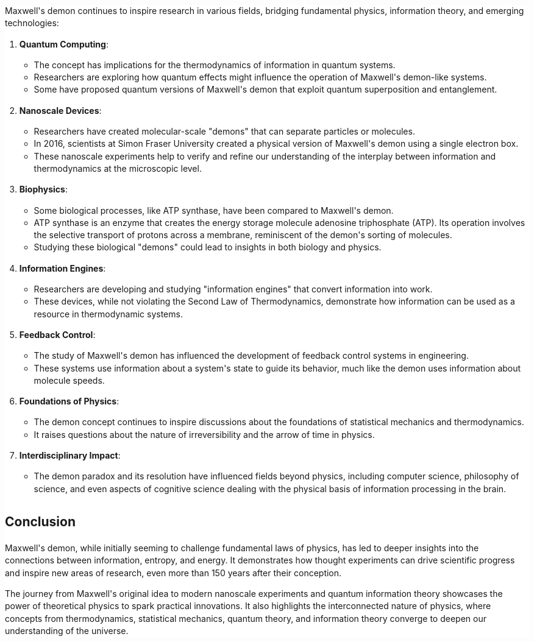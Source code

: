 Maxwell's demon continues to inspire research in various fields, bridging fundamental physics, information theory, and emerging technologies:

1. **Quantum Computing**: 
   - The concept has implications for the thermodynamics of information in quantum systems.
   - Researchers are exploring how quantum effects might influence the operation of Maxwell's demon-like systems.
   - Some have proposed quantum versions of Maxwell's demon that exploit quantum superposition and entanglement.

2. **Nanoscale Devices**: 
   - Researchers have created molecular-scale "demons" that can separate particles or molecules.
   - In 2016, scientists at Simon Fraser University created a physical version of Maxwell's demon using a single electron box.
   - These nanoscale experiments help to verify and refine our understanding of the interplay between information and thermodynamics at the microscopic level.

3. **Biophysics**: 
   - Some biological processes, like ATP synthase, have been compared to Maxwell's demon.
   - ATP synthase is an enzyme that creates the energy storage molecule adenosine triphosphate (ATP). Its operation involves the selective transport of protons across a membrane, reminiscent of the demon's sorting of molecules.
   - Studying these biological "demons" could lead to insights in both biology and physics.

4. **Information Engines**: 
   - Researchers are developing and studying "information engines" that convert information into work.
   - These devices, while not violating the Second Law of Thermodynamics, demonstrate how information can be used as a resource in thermodynamic systems.

5. **Feedback Control**: 
   - The study of Maxwell's demon has influenced the development of feedback control systems in engineering.
   - These systems use information about a system's state to guide its behavior, much like the demon uses information about molecule speeds.

6. **Foundations of Physics**: 
   - The demon concept continues to inspire discussions about the foundations of statistical mechanics and thermodynamics.
   - It raises questions about the nature of irreversibility and the arrow of time in physics.

7. **Interdisciplinary Impact**: 
   - The demon paradox and its resolution have influenced fields beyond physics, including computer science, philosophy of science, and even aspects of cognitive science dealing with the physical basis of information processing in the brain.

## Conclusion

Maxwell's demon, while initially seeming to challenge fundamental laws of physics, has led to deeper insights into the connections between information, entropy, and energy. It demonstrates how thought experiments can drive scientific progress and inspire new areas of research, even more than 150 years after their conception.

The journey from Maxwell's original idea to modern nanoscale experiments and quantum information theory showcases the power of theoretical physics to spark practical innovations. It also highlights the interconnected nature of physics, where concepts from thermodynamics, statistical mechanics, quantum theory, and information theory converge to deepen our understanding of the universe.
